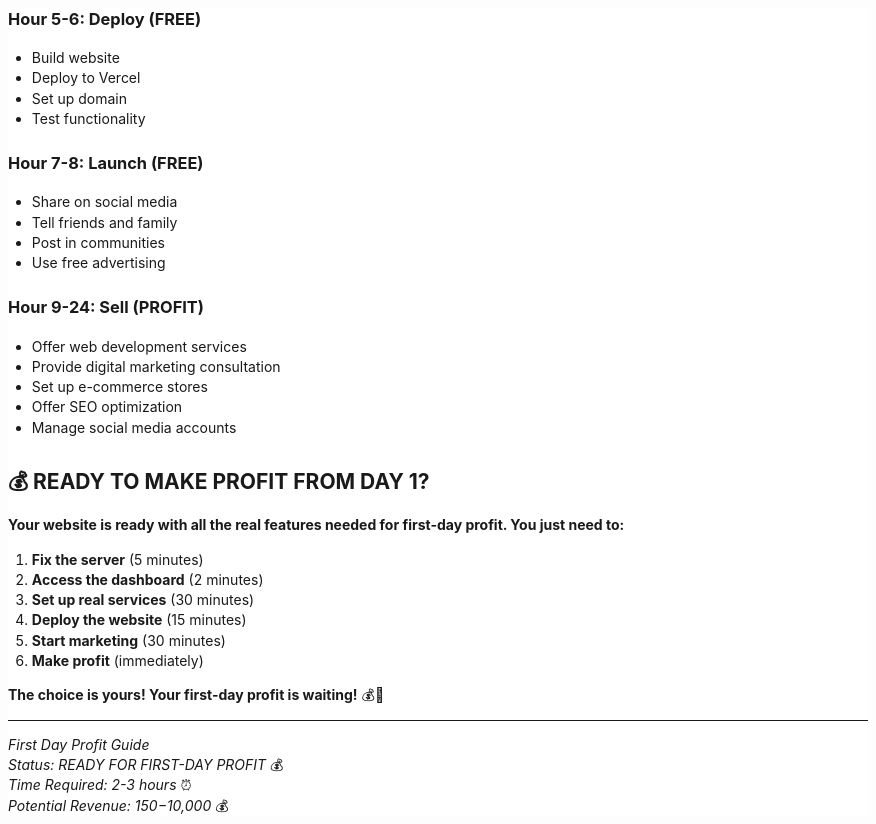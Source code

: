 ### **Hour 5-6: Deploy (FREE)**
- Build website
- Deploy to Vercel
- Set up domain
- Test functionality

### **Hour 7-8: Launch (FREE)**
- Share on social media
- Tell friends and family
- Post in communities
- Use free advertising

### **Hour 9-24: Sell (PROFIT)**
- Offer web development services
- Provide digital marketing consultation
- Set up e-commerce stores
- Offer SEO optimization
- Manage social media accounts

## 💰 **READY TO MAKE PROFIT FROM DAY 1?**

**Your website is ready with all the real features needed for first-day profit. You just need to:**

1. **Fix the server** (5 minutes)
2. **Access the dashboard** (2 minutes)
3. **Set up real services** (30 minutes)
4. **Deploy the website** (15 minutes)
5. **Start marketing** (30 minutes)
6. **Make profit** (immediately)

**The choice is yours! Your first-day profit is waiting!** 💰🚀

---

*First Day Profit Guide*  
*Status: READY FOR FIRST-DAY PROFIT* 💰  
*Time Required: 2-3 hours* ⏰  
*Potential Revenue: $150-$10,000* 💰
